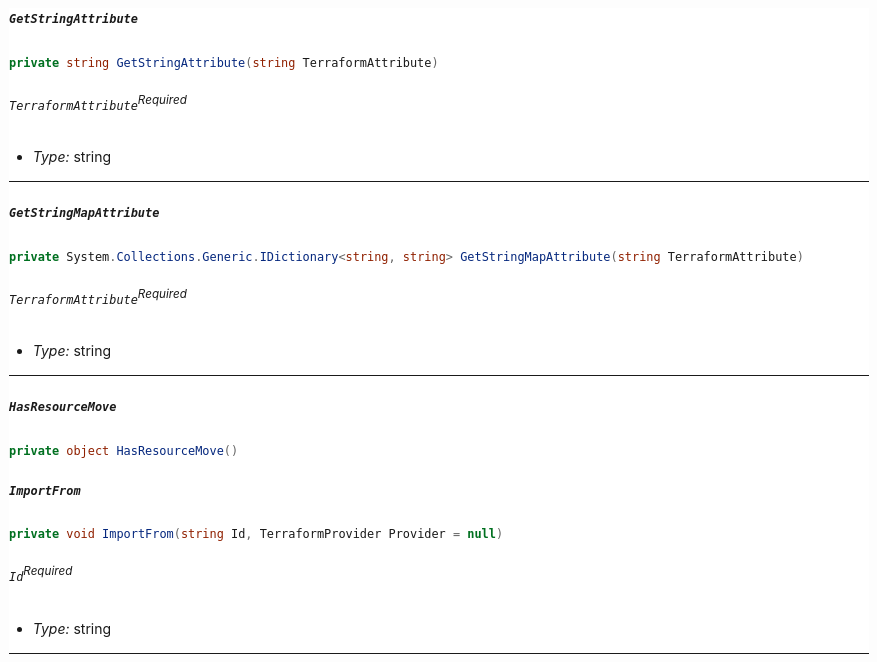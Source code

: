 ##### `GetStringAttribute` <a name="GetStringAttribute" id="rhizo-co-terraform-provider-oci.fleetAppsManagementProperty.FleetAppsManagementProperty.getStringAttribute"></a>

```csharp
private string GetStringAttribute(string TerraformAttribute)
```

###### `TerraformAttribute`<sup>Required</sup> <a name="TerraformAttribute" id="rhizo-co-terraform-provider-oci.fleetAppsManagementProperty.FleetAppsManagementProperty.getStringAttribute.parameter.terraformAttribute"></a>

- *Type:* string

---

##### `GetStringMapAttribute` <a name="GetStringMapAttribute" id="rhizo-co-terraform-provider-oci.fleetAppsManagementProperty.FleetAppsManagementProperty.getStringMapAttribute"></a>

```csharp
private System.Collections.Generic.IDictionary<string, string> GetStringMapAttribute(string TerraformAttribute)
```

###### `TerraformAttribute`<sup>Required</sup> <a name="TerraformAttribute" id="rhizo-co-terraform-provider-oci.fleetAppsManagementProperty.FleetAppsManagementProperty.getStringMapAttribute.parameter.terraformAttribute"></a>

- *Type:* string

---

##### `HasResourceMove` <a name="HasResourceMove" id="rhizo-co-terraform-provider-oci.fleetAppsManagementProperty.FleetAppsManagementProperty.hasResourceMove"></a>

```csharp
private object HasResourceMove()
```

##### `ImportFrom` <a name="ImportFrom" id="rhizo-co-terraform-provider-oci.fleetAppsManagementProperty.FleetAppsManagementProperty.importFrom"></a>

```csharp
private void ImportFrom(string Id, TerraformProvider Provider = null)
```

###### `Id`<sup>Required</sup> <a name="Id" id="rhizo-co-terraform-provider-oci.fleetAppsManagementProperty.FleetAppsManagementProperty.importFrom.parameter.id"></a>

- *Type:* string

---